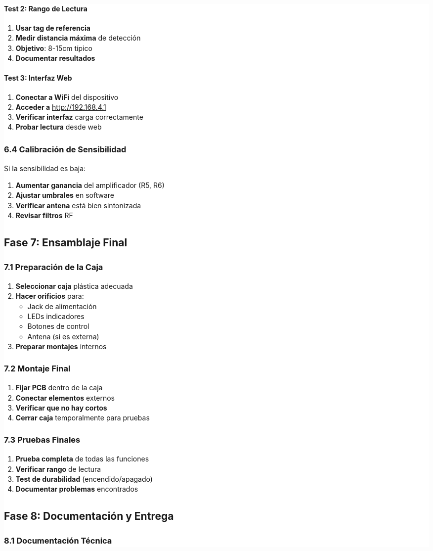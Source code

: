 #### Test 2: Rango de Lectura
1. **Usar tag de referencia**
2. **Medir distancia máxima** de detección
3. **Objetivo**: 8-15cm típico
4. **Documentar resultados**

#### Test 3: Interfaz Web
1. **Conectar a WiFi** del dispositivo
2. **Acceder a** http://192.168.4.1
3. **Verificar interfaz** carga correctamente
4. **Probar lectura** desde web

### 6.4 Calibración de Sensibilidad

Si la sensibilidad es baja:
1. **Aumentar ganancia** del amplificador (R5, R6)
2. **Ajustar umbrales** en software
3. **Verificar antena** está bien sintonizada
4. **Revisar filtros** RF

## Fase 7: Ensamblaje Final

### 7.1 Preparación de la Caja

1. **Seleccionar caja** plástica adecuada
2. **Hacer orificios** para:
   - Jack de alimentación
   - LEDs indicadores
   - Botones de control
   - Antena (si es externa)
3. **Preparar montajes** internos

### 7.2 Montaje Final

1. **Fijar PCB** dentro de la caja
2. **Conectar elementos** externos
3. **Verificar que no hay cortos**
4. **Cerrar caja** temporalmente para pruebas

### 7.3 Pruebas Finales

1. **Prueba completa** de todas las funciones
2. **Verificar rango** de lectura
3. **Test de durabilidad** (encendido/apagado)
4. **Documentar problemas** encontrados

## Fase 8: Documentación y Entrega

### 8.1 Documentación Técnica
